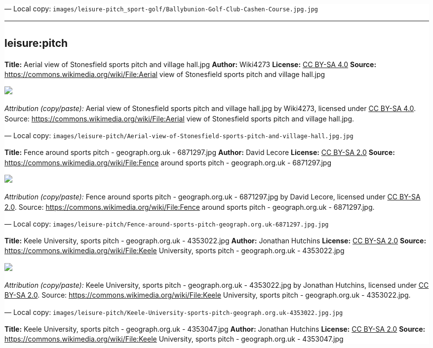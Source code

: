 — Local copy: `images/leisure-pitch_sport-golf/Ballybunion-Golf-Club-Cashen-Course.jpg.jpg`


---

## leisure:pitch

**Title:** Aerial view of Stonesfield sports pitch and village hall.jpg
**Author:** Wiki4273
**License:** [CC BY-SA 4.0](https://creativecommons.org/licenses/by-sa/4.0)
**Source:** https://commons.wikimedia.org/wiki/File:Aerial view of Stonesfield sports pitch and village hall.jpg

![](https://upload.wikimedia.org/wikipedia/commons/thumb/f/fe/Aerial_view_of_Stonesfield_sports_pitch_and_village_hall.jpg/1280px-Aerial_view_of_Stonesfield_sports_pitch_and_village_hall.jpg)

_Attribution (copy/paste):_ Aerial view of Stonesfield sports pitch and village hall.jpg by Wiki4273, licensed under [CC BY-SA 4.0](https://creativecommons.org/licenses/by-sa/4.0). Source: https://commons.wikimedia.org/wiki/File:Aerial view of Stonesfield sports pitch and village hall.jpg.

— Local copy: `images/leisure-pitch/Aerial-view-of-Stonesfield-sports-pitch-and-village-hall.jpg.jpg`

**Title:** Fence around sports pitch - geograph.org.uk - 6871297.jpg
**Author:** David Lecore
**License:** [CC BY-SA 2.0](https://creativecommons.org/licenses/by-sa/2.0)
**Source:** https://commons.wikimedia.org/wiki/File:Fence around sports pitch - geograph.org.uk - 6871297.jpg

![](https://upload.wikimedia.org/wikipedia/commons/thumb/a/ae/Fence_around_sports_pitch_-_geograph.org.uk_-_6871297.jpg/1280px-Fence_around_sports_pitch_-_geograph.org.uk_-_6871297.jpg)

_Attribution (copy/paste):_ Fence around sports pitch - geograph.org.uk - 6871297.jpg by David Lecore, licensed under [CC BY-SA 2.0](https://creativecommons.org/licenses/by-sa/2.0). Source: https://commons.wikimedia.org/wiki/File:Fence around sports pitch - geograph.org.uk - 6871297.jpg.

— Local copy: `images/leisure-pitch/Fence-around-sports-pitch-geograph.org.uk-6871297.jpg.jpg`

**Title:** Keele University, sports pitch - geograph.org.uk - 4353022.jpg
**Author:** Jonathan Hutchins
**License:** [CC BY-SA 2.0](https://creativecommons.org/licenses/by-sa/2.0)
**Source:** https://commons.wikimedia.org/wiki/File:Keele University, sports pitch - geograph.org.uk - 4353022.jpg

![](https://upload.wikimedia.org/wikipedia/commons/thumb/2/24/Keele_University%2C_sports_pitch_-_geograph.org.uk_-_4353022.jpg/1280px-Keele_University%2C_sports_pitch_-_geograph.org.uk_-_4353022.jpg)

_Attribution (copy/paste):_ Keele University, sports pitch - geograph.org.uk - 4353022.jpg by Jonathan Hutchins, licensed under [CC BY-SA 2.0](https://creativecommons.org/licenses/by-sa/2.0). Source: https://commons.wikimedia.org/wiki/File:Keele University, sports pitch - geograph.org.uk - 4353022.jpg.

— Local copy: `images/leisure-pitch/Keele-University-sports-pitch-geograph.org.uk-4353022.jpg.jpg`

**Title:** Keele University, sports pitch - geograph.org.uk - 4353047.jpg
**Author:** Jonathan Hutchins
**License:** [CC BY-SA 2.0](https://creativecommons.org/licenses/by-sa/2.0)
**Source:** https://commons.wikimedia.org/wiki/File:Keele University, sports pitch - geograph.org.uk - 4353047.jpg
